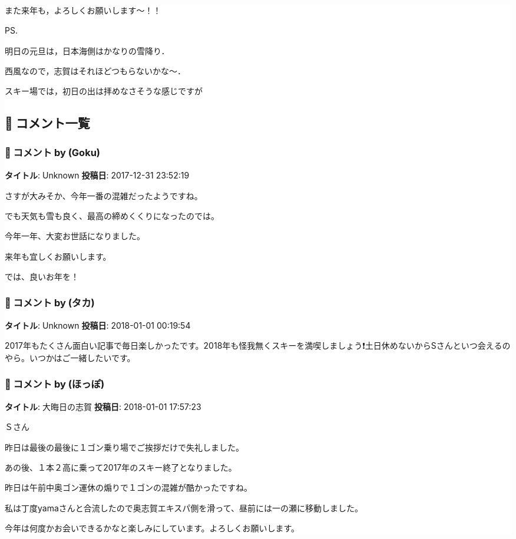 また来年も，よろしくお願いします～！！





PS.


明日の元旦は，日本海側はかなりの雪降り．


西風なので，志賀はそれほどつもらないかな～．


スキー場では，初日の出は拝めなさそうな感じですが

## 💬 コメント一覧

### 💬 コメント by (Goku)
**タイトル**: Unknown
**投稿日**: 2017-12-31 23:52:19

さすが大みそか、今年一番の混雑だったようですね。

でも天気も雪も良く、最高の締めくくりになったのでは。



今年一年、大変お世話になりました。

来年も宜しくお願いします。

では、良いお年を！

### 💬 コメント by (タカ)
**タイトル**: Unknown
**投稿日**: 2018-01-01 00:19:54

2017年もたくさん面白い記事で毎日楽しかったです。2018年も怪我無くスキーを満喫しましょう❗土日休めないからSさんといつ会えるのやら。いつかはご一緒したいです。

### 💬 コメント by (ほっぽ)
**タイトル**: 大晦日の志賀
**投稿日**: 2018-01-01 17:57:23

Ｓさん



昨日は最後の最後に１ゴン乗り場でご挨拶だけで失礼しました。

あの後、１本２高に乗って2017年のスキー終了となりました。



昨日は午前中奥ゴン運休の煽りで１ゴンの混雑が酷かったですね。

私は丁度yamaさんと合流したので奥志賀エキスパ側を滑って、昼前には一の瀬に移動しました。



今年は何度かお会いできるかなと楽しみにしています。よろしくお願いします。


